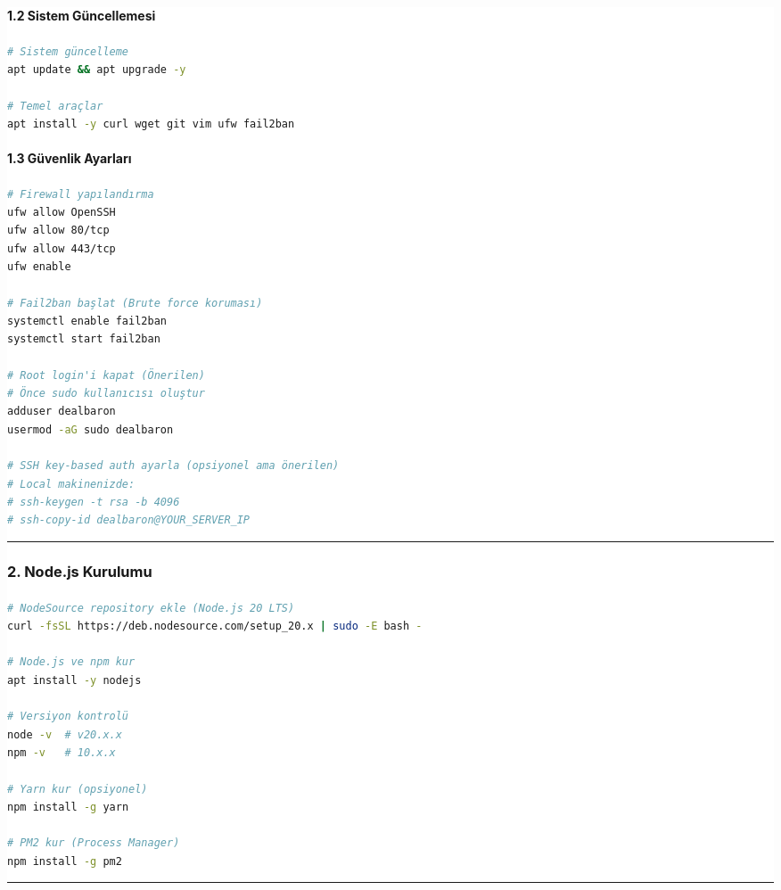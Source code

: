 #### 1.2 Sistem Güncellemesi
```bash
# Sistem güncelleme
apt update && apt upgrade -y

# Temel araçlar
apt install -y curl wget git vim ufw fail2ban
```

#### 1.3 Güvenlik Ayarları
```bash
# Firewall yapılandırma
ufw allow OpenSSH
ufw allow 80/tcp
ufw allow 443/tcp
ufw enable

# Fail2ban başlat (Brute force koruması)
systemctl enable fail2ban
systemctl start fail2ban

# Root login'i kapat (Önerilen)
# Önce sudo kullanıcısı oluştur
adduser dealbaron
usermod -aG sudo dealbaron

# SSH key-based auth ayarla (opsiyonel ama önerilen)
# Local makinenizde:
# ssh-keygen -t rsa -b 4096
# ssh-copy-id dealbaron@YOUR_SERVER_IP
```

---

### 2. Node.js Kurulumu

```bash
# NodeSource repository ekle (Node.js 20 LTS)
curl -fsSL https://deb.nodesource.com/setup_20.x | sudo -E bash -

# Node.js ve npm kur
apt install -y nodejs

# Versiyon kontrolü
node -v  # v20.x.x
npm -v   # 10.x.x

# Yarn kur (opsiyonel)
npm install -g yarn

# PM2 kur (Process Manager)
npm install -g pm2
```

---